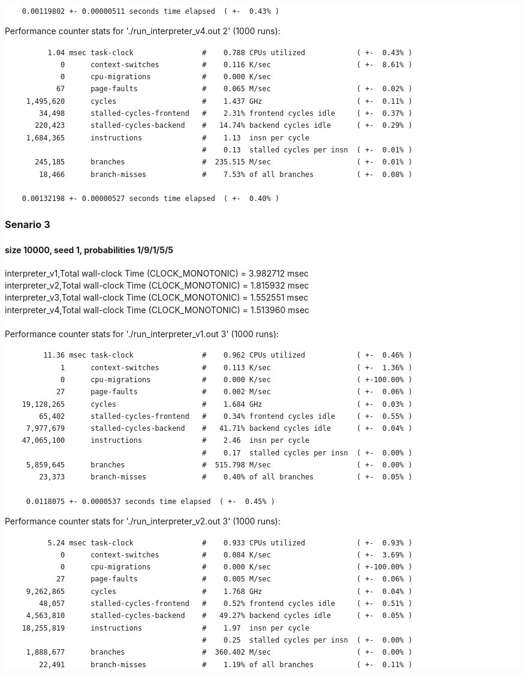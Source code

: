         0.00119802 +- 0.00000511 seconds time elapsed  ( +-  0.43% )


 Performance counter stats for './run_interpreter_v4.out 2' (1000 runs):

              1.04 msec task-clock                #    0.788 CPUs utilized            ( +-  0.43% )
                 0      context-switches          #    0.116 K/sec                    ( +-  8.61% )
                 0      cpu-migrations            #    0.000 K/sec                  
                67      page-faults               #    0.065 M/sec                    ( +-  0.02% )
         1,495,620      cycles                    #    1.437 GHz                      ( +-  0.11% )
            34,498      stalled-cycles-frontend   #    2.31% frontend cycles idle     ( +-  0.37% )
           220,423      stalled-cycles-backend    #   14.74% backend cycles idle      ( +-  0.29% )
         1,684,365      instructions              #    1.13  insn per cycle         
                                                  #    0.13  stalled cycles per insn  ( +-  0.01% )
           245,185      branches                  #  235.515 M/sec                    ( +-  0.01% )
            18,466      branch-misses             #    7.53% of all branches          ( +-  0.08% )

        0.00132198 +- 0.00000527 seconds time elapsed  ( +-  0.40% )

### Senario 3
#### size 10000, seed 1, probabilities 1/9/1/5/5
interpreter_v1,Total wall-clock Time (CLOCK_MONOTONIC) = 3.982712 msec <br>
interpreter_v2,Total wall-clock Time (CLOCK_MONOTONIC) = 1.815932 msec <br>
interpreter_v3,Total wall-clock Time (CLOCK_MONOTONIC) = 1.552551 msec <br>
interpreter_v4,Total wall-clock Time (CLOCK_MONOTONIC) = 1.513960 msec <br>
 <br>
 Performance counter stats for './run_interpreter_v1.out 3' (1000 runs):

             11.36 msec task-clock                #    0.962 CPUs utilized            ( +-  0.46% )
                 1      context-switches          #    0.113 K/sec                    ( +-  1.36% )
                 0      cpu-migrations            #    0.000 K/sec                    ( +-100.00% )
                27      page-faults               #    0.002 M/sec                    ( +-  0.06% )
        19,128,265      cycles                    #    1.684 GHz                      ( +-  0.03% )
            65,402      stalled-cycles-frontend   #    0.34% frontend cycles idle     ( +-  0.55% )
         7,977,679      stalled-cycles-backend    #   41.71% backend cycles idle      ( +-  0.04% )
        47,065,100      instructions              #    2.46  insn per cycle         
                                                  #    0.17  stalled cycles per insn  ( +-  0.00% )
         5,859,645      branches                  #  515.798 M/sec                    ( +-  0.00% )
            23,373      branch-misses             #    0.40% of all branches          ( +-  0.05% )

         0.0118075 +- 0.0000537 seconds time elapsed  ( +-  0.45% )


 Performance counter stats for './run_interpreter_v2.out 3' (1000 runs):

              5.24 msec task-clock                #    0.933 CPUs utilized            ( +-  0.93% )
                 0      context-switches          #    0.084 K/sec                    ( +-  3.69% )
                 0      cpu-migrations            #    0.000 K/sec                    ( +-100.00% )
                27      page-faults               #    0.005 M/sec                    ( +-  0.06% )
         9,262,865      cycles                    #    1.768 GHz                      ( +-  0.04% )
            48,057      stalled-cycles-frontend   #    0.52% frontend cycles idle     ( +-  0.51% )
         4,563,810      stalled-cycles-backend    #   49.27% backend cycles idle      ( +-  0.05% )
        18,255,819      instructions              #    1.97  insn per cycle         
                                                  #    0.25  stalled cycles per insn  ( +-  0.00% )
         1,888,677      branches                  #  360.402 M/sec                    ( +-  0.00% )
            22,491      branch-misses             #    1.19% of all branches          ( +-  0.11% )
